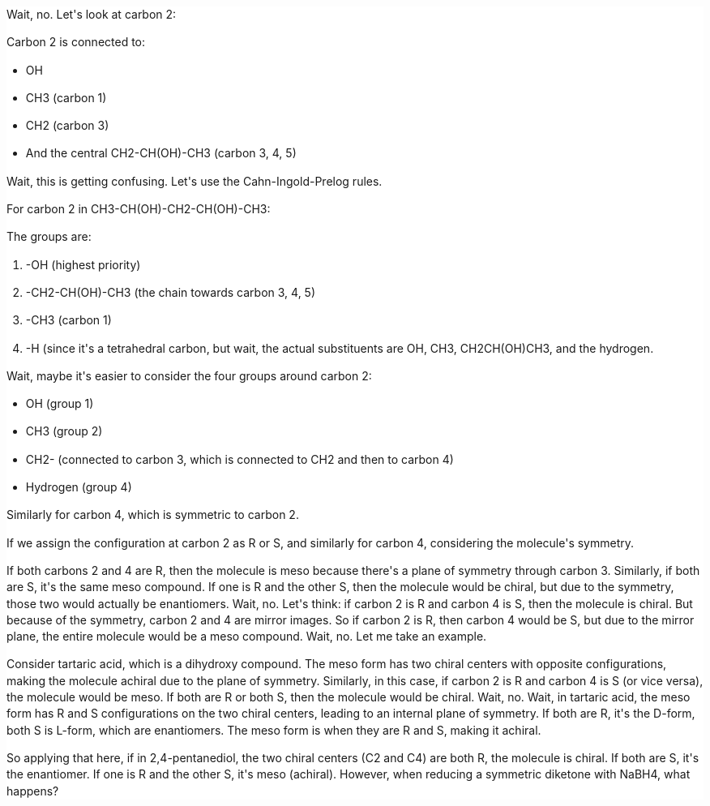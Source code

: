 Wait, no. Let's look at carbon 2:

Carbon 2 is connected to:

- OH

- CH3 (carbon 1)

- CH2 (carbon 3)

- And the central CH2-CH(OH)-CH3 (carbon 3, 4, 5)

Wait, this is getting confusing. Let's use the Cahn-Ingold-Prelog rules.

For carbon 2 in CH3-CH(OH)-CH2-CH(OH)-CH3:

The groups are:

1. -OH (highest priority)

2. -CH2-CH(OH)-CH3 (the chain towards carbon 3, 4, 5)

3. -CH3 (carbon 1)

4. -H (since it's a tetrahedral carbon, but wait, the actual substituents are OH, CH3, CH2CH(OH)CH3, and the hydrogen.

Wait, maybe it's easier to consider the four groups around carbon 2:

- OH (group 1)

- CH3 (group 2)

- CH2- (connected to carbon 3, which is connected to CH2 and then to carbon 4)

- Hydrogen (group 4)

Similarly for carbon 4, which is symmetric to carbon 2.

If we assign the configuration at carbon 2 as R or S, and similarly for carbon 4, considering the molecule's symmetry.

If both carbons 2 and 4 are R, then the molecule is meso because there's a plane of symmetry through carbon 3. Similarly, if both are S, it's the same meso compound. If one is R and the other S, then the molecule would be chiral, but due to the symmetry, those two would actually be enantiomers. Wait, no. Let's think: if carbon 2 is R and carbon 4 is S, then the molecule is chiral. But because of the symmetry, carbon 2 and 4 are mirror images. So if carbon 2 is R, then carbon 4 would be S, but due to the mirror plane, the entire molecule would be a meso compound. Wait, no. Let me take an example.

Consider tartaric acid, which is a dihydroxy compound. The meso form has two chiral centers with opposite configurations, making the molecule achiral due to the plane of symmetry. Similarly, in this case, if carbon 2 is R and carbon 4 is S (or vice versa), the molecule would be meso. If both are R or both S, then the molecule would be chiral. Wait, no. Wait, in tartaric acid, the meso form has R and S configurations on the two chiral centers, leading to an internal plane of symmetry. If both are R, it's the D-form, both S is L-form, which are enantiomers. The meso form is when they are R and S, making it achiral.

So applying that here, if in 2,4-pentanediol, the two chiral centers (C2 and C4) are both R, the molecule is chiral. If both are S, it's the enantiomer. If one is R and the other S, it's meso (achiral). However, when reducing a symmetric diketone with NaBH4, what happens?
